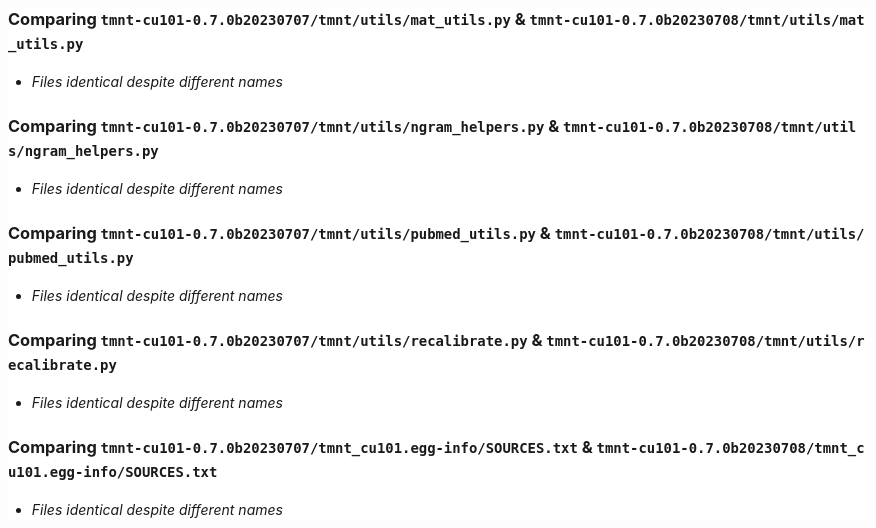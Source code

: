 ### Comparing `tmnt-cu101-0.7.0b20230707/tmnt/utils/mat_utils.py` & `tmnt-cu101-0.7.0b20230708/tmnt/utils/mat_utils.py`

 * *Files identical despite different names*

### Comparing `tmnt-cu101-0.7.0b20230707/tmnt/utils/ngram_helpers.py` & `tmnt-cu101-0.7.0b20230708/tmnt/utils/ngram_helpers.py`

 * *Files identical despite different names*

### Comparing `tmnt-cu101-0.7.0b20230707/tmnt/utils/pubmed_utils.py` & `tmnt-cu101-0.7.0b20230708/tmnt/utils/pubmed_utils.py`

 * *Files identical despite different names*

### Comparing `tmnt-cu101-0.7.0b20230707/tmnt/utils/recalibrate.py` & `tmnt-cu101-0.7.0b20230708/tmnt/utils/recalibrate.py`

 * *Files identical despite different names*

### Comparing `tmnt-cu101-0.7.0b20230707/tmnt_cu101.egg-info/SOURCES.txt` & `tmnt-cu101-0.7.0b20230708/tmnt_cu101.egg-info/SOURCES.txt`

 * *Files identical despite different names*

